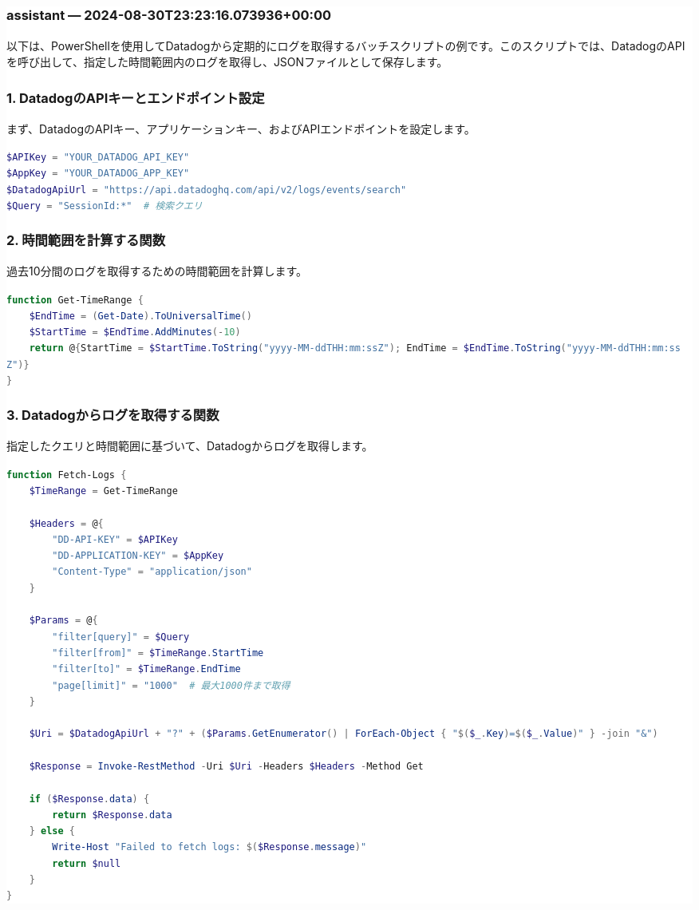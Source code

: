 ### assistant — 2024-08-30T23:23:16.073936+00:00

以下は、PowerShellを使用してDatadogから定期的にログを取得するバッチスクリプトの例です。このスクリプトでは、DatadogのAPIを呼び出して、指定した時間範囲内のログを取得し、JSONファイルとして保存します。

### 1. **DatadogのAPIキーとエンドポイント設定**

まず、DatadogのAPIキー、アプリケーションキー、およびAPIエンドポイントを設定します。

```powershell
$APIKey = "YOUR_DATADOG_API_KEY"
$AppKey = "YOUR_DATADOG_APP_KEY"
$DatadogApiUrl = "https://api.datadoghq.com/api/v2/logs/events/search"
$Query = "SessionId:*"  # 検索クエリ
```

### 2. **時間範囲を計算する関数**

過去10分間のログを取得するための時間範囲を計算します。

```powershell
function Get-TimeRange {
    $EndTime = (Get-Date).ToUniversalTime()
    $StartTime = $EndTime.AddMinutes(-10)
    return @{StartTime = $StartTime.ToString("yyyy-MM-ddTHH:mm:ssZ"); EndTime = $EndTime.ToString("yyyy-MM-ddTHH:mm:ssZ")}
}
```

### 3. **Datadogからログを取得する関数**

指定したクエリと時間範囲に基づいて、Datadogからログを取得します。

```powershell
function Fetch-Logs {
    $TimeRange = Get-TimeRange

    $Headers = @{
        "DD-API-KEY" = $APIKey
        "DD-APPLICATION-KEY" = $AppKey
        "Content-Type" = "application/json"
    }

    $Params = @{
        "filter[query]" = $Query
        "filter[from]" = $TimeRange.StartTime
        "filter[to]" = $TimeRange.EndTime
        "page[limit]" = "1000"  # 最大1000件まで取得
    }

    $Uri = $DatadogApiUrl + "?" + ($Params.GetEnumerator() | ForEach-Object { "$($_.Key)=$($_.Value)" } -join "&")

    $Response = Invoke-RestMethod -Uri $Uri -Headers $Headers -Method Get

    if ($Response.data) {
        return $Response.data
    } else {
        Write-Host "Failed to fetch logs: $($Response.message)"
        return $null
    }
}
```

